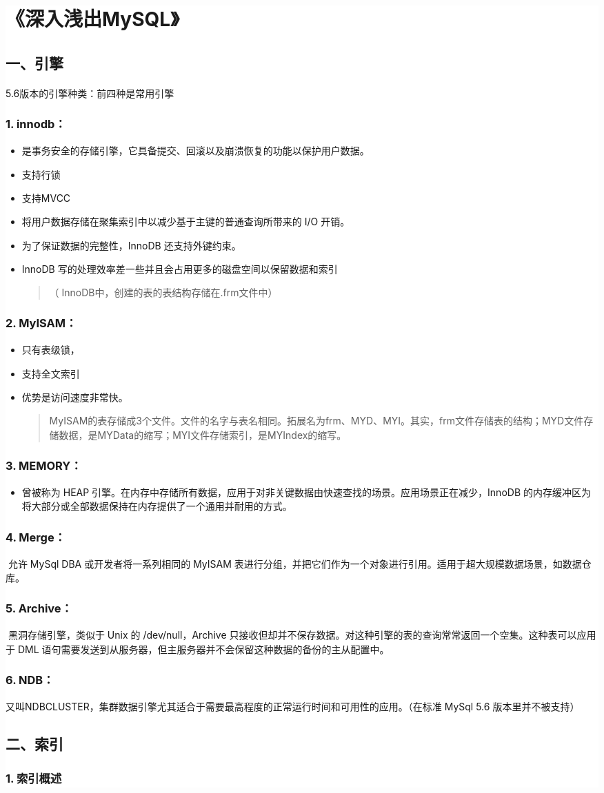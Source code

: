 # 《深入浅出MySQL》

## 一、引擎

5.6版本的引擎种类：前四种是常用引擎

### 1. innodb：

* 是事务安全的存储引擎，它具备提交、回滚以及崩溃恢复的功能以保护用户数据。

* 支持行锁

* 支持MVCC

* 将用户数据存储在聚集索引中以减少基于主键的普通查询所带来的 I/O 开销。

* 为了保证数据的完整性，InnoDB 还支持外键约束。

* InnoDB 写的处理效率差一些并且会占用更多的磁盘空间以保留数据和索引

  >  （ InnoDB中，创建的表的表结构存储在.frm文件中）

### 2. MyISAM：

* 只有表级锁，

* 支持全文索引

* 优势是访问速度非常快。

  > MyISAM的表存储成3个文件。文件的名字与表名相同。拓展名为frm、MYD、MYI。其实，frm文件存储表的结构；MYD文件存储数据，是MYData的缩写；MYI文件存储索引，是MYIndex的缩写。

### 3. MEMORY：

* 曾被称为 HEAP 引擎。在内存中存储所有数据，应用于对非关键数据由快速查找的场景。应用场景正在减少，InnoDB 的内存缓冲区为将大部分或全部数据保持在内存提供了一个通用并耐用的方式。

### 4. Merge：

​		允许 MySql DBA 或开发者将一系列相同的 MyISAM 表进行分组，并把它们作为一个对象进行引用。适用于超大规模数据场景，如数据仓库。

### 5. Archive：

​		黑洞存储引擎，类似于 Unix 的 /dev/null，Archive 只接收但却并不保存数据。对这种引擎的表的查询常常返回一个空集。这种表可以应用于 DML 语句需要发送到从服务器，但主服务器并不会保留这种数据的备份的主从配置中。

### 6. NDB：

​	又叫NDBCLUSTER，集群数据引擎尤其适合于需要最高程度的正常运行时间和可用性的应用。（在标准 MySql 5.6 版本里并不被支持）

## 二、索引

### 1. 索引概述
